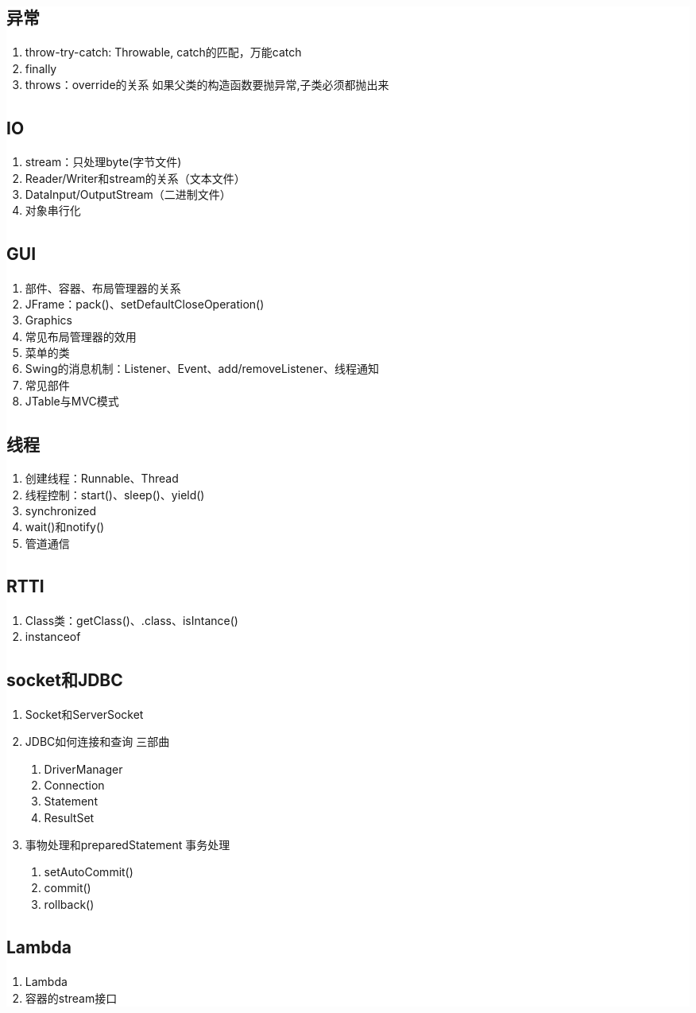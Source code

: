 异常
---

1. throw-try-catch: Throwable, catch的匹配，万能catch
2. finally
3. throws：override的关系
	如果父类的构造函数要抛异常,子类必须都抛出来

IO
---

1. stream：只处理byte(字节文件)
2. Reader/Writer和stream的关系（文本文件）
3. DataInput/OutputStream（二进制文件）
4. 对象串行化

GUI
---

1. 部件、容器、布局管理器的关系
2. JFrame：pack()、setDefaultCloseOperation()
3. Graphics
4. 常见布局管理器的效用
5. 菜单的类
6. Swing的消息机制：Listener、Event、add/removeListener、线程通知
7. 常见部件
8. JTable与MVC模式

线程
---

1. 创建线程：Runnable、Thread
2. 线程控制：start()、sleep()、yield()
3. synchronized
4. wait()和notify()
5. 管道通信

RTTI
---

1. Class类：getClass()、.class、isIntance()
2. instanceof

socket和JDBC
---

1. Socket和ServerSocket
2. JDBC如何连接和查询
	三部曲
	1. DriverManager
	2. Connection
	3. Statement
	4. ResultSet
	
3. 事物处理和preparedStatement
	事务处理
	1. setAutoCommit()
	2. commit()
	3. rollback()
	
Lambda
---

1. Lambda
2. 容器的stream接口






